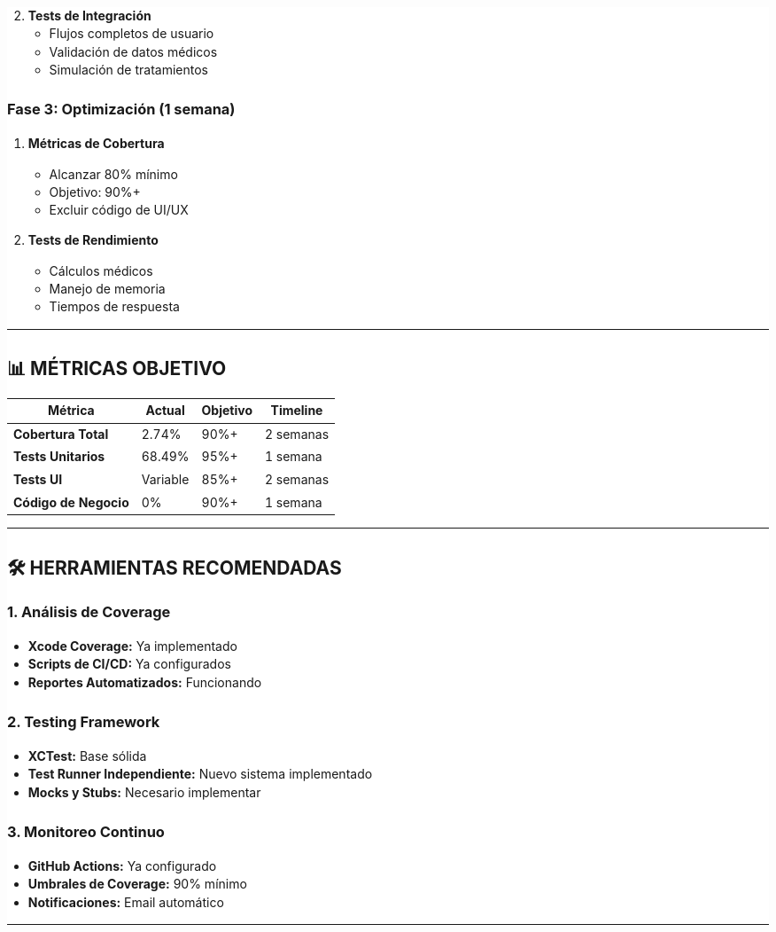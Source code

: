 2. **Tests de Integración**
   - Flujos completos de usuario
   - Validación de datos médicos
   - Simulación de tratamientos

### **Fase 3: Optimización (1 semana)**
1. **Métricas de Cobertura**
   - Alcanzar 80% mínimo
   - Objetivo: 90%+
   - Excluir código de UI/UX

2. **Tests de Rendimiento**
   - Cálculos médicos
   - Manejo de memoria
   - Tiempos de respuesta

---

## 📊 **MÉTRICAS OBJETIVO**

| Métrica | Actual | Objetivo | Timeline |
|---------|--------|----------|----------|
| **Cobertura Total** | 2.74% | 90%+ | 2 semanas |
| **Tests Unitarios** | 68.49% | 95%+ | 1 semana |
| **Tests UI** | Variable | 85%+ | 2 semanas |
| **Código de Negocio** | 0% | 90%+ | 1 semana |

---

## 🛠️ **HERRAMIENTAS RECOMENDADAS**

### **1. Análisis de Coverage**
- **Xcode Coverage:** Ya implementado
- **Scripts de CI/CD:** Ya configurados
- **Reportes Automatizados:** Funcionando

### **2. Testing Framework**
- **XCTest:** Base sólida
- **Test Runner Independiente:** Nuevo sistema implementado
- **Mocks y Stubs:** Necesario implementar

### **3. Monitoreo Continuo**
- **GitHub Actions:** Ya configurado
- **Umbrales de Coverage:** 90% mínimo
- **Notificaciones:** Email automático

---
